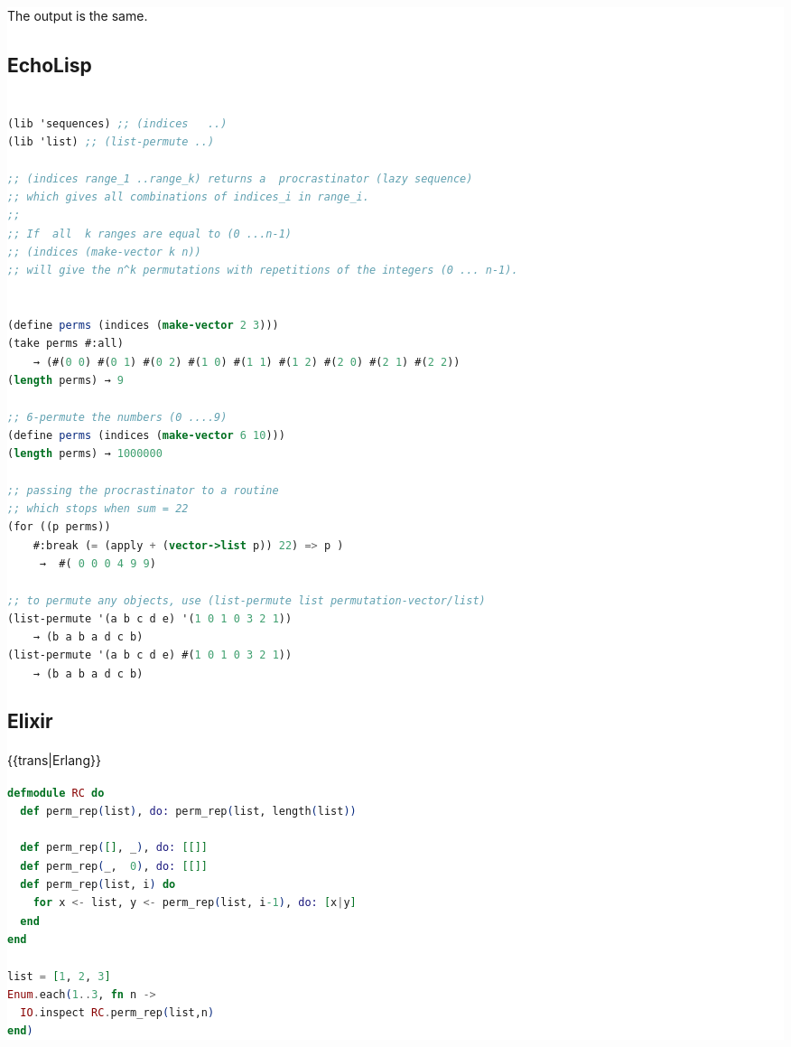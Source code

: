 The output is the same.


## EchoLisp


```scheme

(lib 'sequences) ;; (indices   ..) 
(lib 'list) ;; (list-permute ..)

;; (indices range_1 ..range_k) returns a  procrastinator (lazy sequence)
;; which gives all combinations of indices_i in range_i.
;;
;; If  all  k ranges are equal to (0 ...n-1)
;; (indices (make-vector k n))
;; will give the n^k permutations with repetitions of the integers (0 ... n-1).


(define perms (indices (make-vector 2 3)))
(take perms #:all)
    → (#(0 0) #(0 1) #(0 2) #(1 0) #(1 1) #(1 2) #(2 0) #(2 1) #(2 2))
(length perms) → 9
    
;; 6-permute the numbers (0 ....9)
(define perms (indices (make-vector 6 10)))
(length perms) → 1000000

;; passing the procrastinator to a routine
;; which stops when sum = 22
(for ((p perms))
    #:break (= (apply + (vector->list p)) 22) => p )
     →  #( 0 0 0 4 9 9)
     
;; to permute any objects, use (list-permute list permutation-vector/list)
(list-permute '(a b c d e) '(1 0 1 0 3 2 1))
    → (b a b a d c b)
(list-permute '(a b c d e) #(1 0 1 0 3 2 1))
    → (b a b a d c b)

```



## Elixir

{{trans|Erlang}}

```elixir
defmodule RC do
  def perm_rep(list), do: perm_rep(list, length(list))
  
  def perm_rep([], _), do: [[]]
  def perm_rep(_,  0), do: [[]]
  def perm_rep(list, i) do
    for x <- list, y <- perm_rep(list, i-1), do: [x|y]
  end
end

list = [1, 2, 3]
Enum.each(1..3, fn n ->
  IO.inspect RC.perm_rep(list,n)
end)
```
